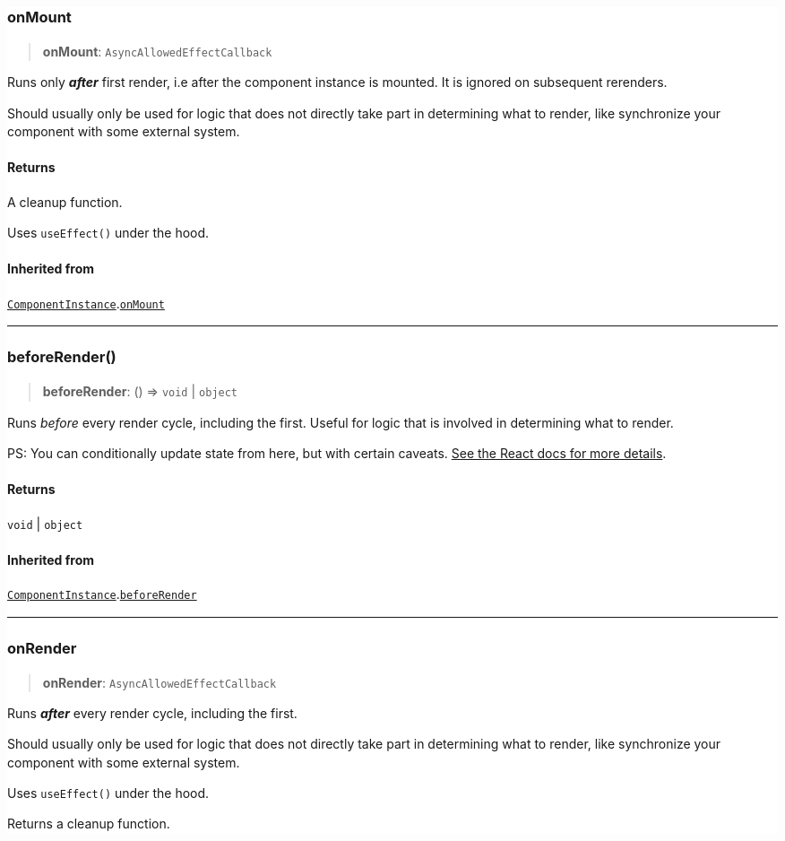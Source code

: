 ### onMount

> **onMount**: `AsyncAllowedEffectCallback`

Runs only **_after_** first render, i.e after the component instance is mounted.
It is ignored on subsequent rerenders.

Should usually only be used for logic that does not directly take part in determining what to render, like
synchronize your component with some external system.

#### Returns

A cleanup function.

Uses `useEffect()` under the hood.

#### Inherited from

[`ComponentInstance`](ComponentInstance.md).[`onMount`](ComponentInstance.md#onmount)

***

### beforeRender()

> **beforeRender**: () => `void` \| `object`

Runs _before_ every render cycle, including the first.
Useful for logic that is involved in determining what to render.

PS: You can conditionally update state from here, but with certain caveats.
[See the React docs for more details](https://react.dev/reference/react/useState#storing-information-from-previous-renders).

#### Returns

`void` \| `object`

#### Inherited from

[`ComponentInstance`](ComponentInstance.md).[`beforeRender`](ComponentInstance.md#beforerender)

***

### onRender

> **onRender**: `AsyncAllowedEffectCallback`

Runs **_after_** every render cycle, including the first.

Should usually only be used for logic that does not directly take part in determining what to render, like
synchronize your component with some external system.

Uses `useEffect()` under the hood.

Returns a cleanup function.
